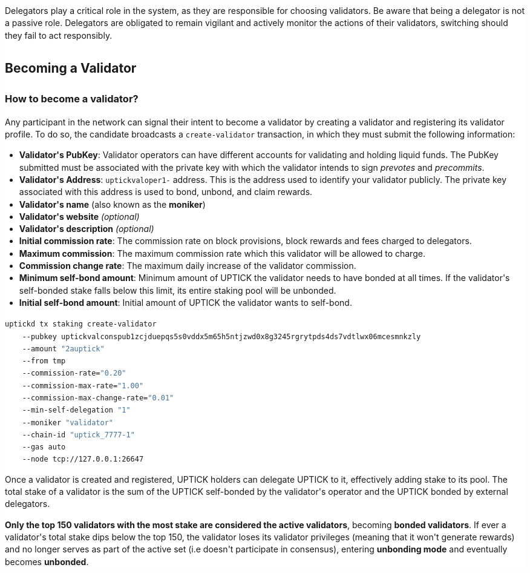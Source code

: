 Delegators play a critical role in the system, as they are responsible for choosing validators. Be aware that being a delegator is not a passive role. Delegators are obligated to remain vigilant and actively monitor the actions of their validators, switching should they fail to act responsibly.

## Becoming a Validator

### How to become a validator?

Any participant in the network can signal their intent to become a validator by creating a validator and registering its validator profile. To do so, the candidate broadcasts a `create-validator` transaction, in which they must submit the following information:

- **Validator's PubKey**: Validator operators can have different accounts for validating and holding liquid funds. The PubKey submitted must be associated with the private key with which the validator intends to sign _prevotes_ and _precommits_.
- **Validator's Address**: `uptickvaloper1-` address. This is the address used to identify your validator publicly. The private key associated with this address is used to bond, unbond, and claim rewards.
- **Validator's name** (also known as the **moniker**)
- **Validator's website** _(optional)_
- **Validator's description** _(optional)_
- **Initial commission rate**: The commission rate on block provisions, block rewards and fees charged to delegators.
- **Maximum commission**: The maximum commission rate which this validator will be allowed to charge.
- **Commission change rate**: The maximum daily increase of the validator commission.
- **Minimum self-bond amount**: Minimum amount of UPTICK the validator needs to have bonded at all times. If the validator's self-bonded stake falls below this limit, its entire staking pool will be unbonded.
- **Initial self-bond amount**: Initial amount of UPTICK the validator wants to self-bond.

```bash
uptickd tx staking create-validator
    --pubkey uptickvalconspub1zcjduepqs5s0vddx5m65h5ntjzwd0x8g3245rgrytpds4ds7vdtlwx06mcesmnkzly
    --amount "2auptick"
    --from tmp
    --commission-rate="0.20"
    --commission-max-rate="1.00"
    --commission-max-change-rate="0.01"
    --min-self-delegation "1"
    --moniker "validator"
    --chain-id "uptick_7777-1"
    --gas auto
    --node tcp://127.0.0.1:26647
```

Once a validator is created and registered, UPTICK holders can delegate UPTICK to it, effectively adding stake to its pool. The total stake of a validator is the sum of the UPTICK self-bonded by the validator's operator and the UPTICK bonded by external delegators.

**Only the top 150 validators with the most stake are considered the active validators**, becoming **bonded validators**. If ever a validator's total stake dips below the top 150, the validator loses its validator privileges (meaning that it won't generate rewards) and no longer serves as part of the active set (i.e doesn't participate in consensus), entering **unbonding mode** and eventually becomes **unbonded**.
